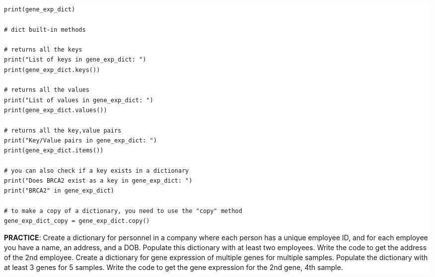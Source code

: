 ```
print(gene_exp_dict)

# dict built-in methods

# returns all the keys
print("List of keys in gene_exp_dict: ")
print(gene_exp_dict.keys())

# returns all the values
print("List of values in gene_exp_dict: ")
print(gene_exp_dict.values())

# returns all the key,value pairs
print("Key/Value pairs in gene_exp_dict: ")
print(gene_exp_dict.items())

# you can also check if a key exists in a dictionary
print("Does BRCA2 exist as a key in gene_exp_dict: ")
print("BRCA2" in gene_exp_dict)

# to make a copy of a dictionary, you need to use the "copy" method
gene_exp_dict_copy = gene_exp_dict.copy()
```

**PRACTICE**: Create a dictionary for personnel in a company where each person has a unique employee ID, and for each employee you have a name, an address, and a DOB. Populate this dictionary with at least two employees. Write the code to get the address of the 2nd employee. Create a dictionary for gene expression of multiple genes for multiple samples. Populate the dictionary with at least 3 genes for 5 samples. Write the code to get the gene expression for the 2nd gene, 4th sample.